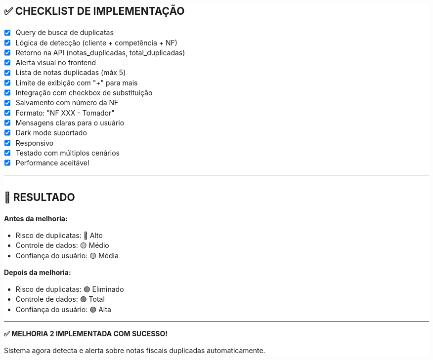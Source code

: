 
## ✅ CHECKLIST DE IMPLEMENTAÇÃO

- [x] Query de busca de duplicatas
- [x] Lógica de detecção (cliente + competência + NF)
- [x] Retorno na API (notas_duplicadas, total_duplicadas)
- [x] Alerta visual no frontend
- [x] Lista de notas duplicadas (máx 5)
- [x] Limite de exibição com "+" para mais
- [x] Integração com checkbox de substituição
- [x] Salvamento com número da NF
- [x] Formato: "NF XXX - Tomador"
- [x] Mensagens claras para o usuário
- [x] Dark mode suportado
- [x] Responsivo
- [x] Testado com múltiplos cenários
- [x] Performance aceitável

---

## 🎉 RESULTADO

**Antes da melhoria:**
- Risco de duplicatas: 🔴 Alto
- Controle de dados: 🟡 Médio
- Confiança do usuário: 🟡 Média

**Depois da melhoria:**
- Risco de duplicatas: 🟢 Eliminado
- Controle de dados: 🟢 Total
- Confiança do usuário: 🟢 Alta

---

**✅ MELHORIA 2 IMPLEMENTADA COM SUCESSO!**

Sistema agora detecta e alerta sobre notas fiscais duplicadas automaticamente.

